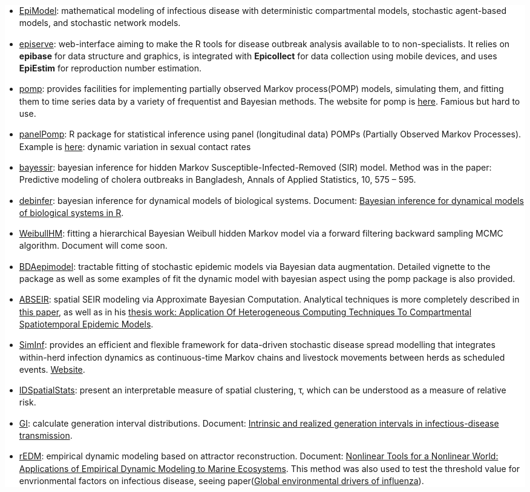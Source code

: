 * [EpiModel](https://cran.r-project.org/web/packages/EpiModel/index.html): mathematical modeling of infectious disease with deterministic compartmental models, stochastic agent-based models, and stochastic network models.

* [episerve](https://sourceforge.net/projects/episerve/):  web-interface aiming to make the R tools for disease outbreak analysis available to to non-specialists. It relies on **epibase** for data structure and graphics, is integrated with **Epicollect** for data collection using mobile devices, and uses **EpiEstim** for reproduction number estimation. 

* [pomp](https://cran.r-project.org/web/packages/pomp/index.html): provides facilities for implementing partially observed Markov process(POMP) models, simulating them, and fitting them to time series data by a variety of frequentist and Bayesian methods.  The website for pomp is [here](http://kingaa.github.io/pomp/). Famious but hard to use. 

* [panelPomp](https://github.com/cbreto/panelPomp): R package for statistical inference using panel (longitudinal data) POMPs (Partially Observed Markov Processes). Example is [here](http://kingaa.github.io/sbied/contacts/contacts.html): dynamic variation in sexual contact rates

* [bayessir](https://github.com/vnminin/bayessir): bayesian inference for hidden Markov Susceptible-Infected-Removed (SIR) model. Method was in the paper: Predictive modeling of cholera outbreaks in Bangladesh, Annals of Applied Statistics, 10, 575 – 595.

* [debinfer](https://github.com/pboesu/debinfer): bayesian inference for dynamical models of biological systems. Document: [Bayesian inference for dynamical models of biological systems in R](https://arxiv.org/abs/1605.00021).

* [WeibullHM](https://github.com/zhifeiyan/WeibullHM): fitting a hierarchical Bayesian Weibull hidden Markov model via a forward filtering backward sampling MCMC algorithm. Document will come soon.  

* [BDAepimodel](https://github.com/fintzij/BDAepimodel): tractable fitting of stochastic epidemic models via Bayesian data augmentation. Detailed vignette to the package as well as some examples of fit the dynamic model with bayesian aspect using the pomp package is also provided. 

* [ABSEIR](https://github.com/grantbrown/ABSEIR): spatial SEIR modeling via Approximate Bayesian Computation. Analytical techniques is more completely described in [this paper](https://github.com/grantbrown/EARNMC/blob/master/manuscript-preprint/r0Methods.pdf), as well as in his [thesis work: Application Of Heterogeneous Computing Techniques To Compartmental Spatiotemporal Epidemic Models](http://ir.uiowa.edu/etd/1554/).

* [SimInf](https://github.com/stewid/SimInf):  provides an efficient and flexible framework for data-driven stochastic disease spread modelling that integrates within-herd infection dynamics as continuous-time Markov chains and livestock movements between herds as scheduled events. [Website](http://siminf.org/).

* [IDSpatialStats](https://github.com/HopkinsIDD/IDSpatialStats): present an interpretable measure of spatial clustering, τ, which can be understood as a measure of relative risk. 

* [GI](https://github.com/davidchampredon/GI):  calculate generation interval distributions. Document: [Intrinsic and realized generation intervals in infectious-disease transmission](https://www.ncbi.nlm.nih.gov/pubmed/26674948).

* [rEDM](https://github.com/ha0ye/rEDM): empirical dynamic modeling based on attractor reconstruction. Document: [Nonlinear Tools for a Nonlinear World: Applications of Empirical Dynamic Modeling to Marine Ecosystems](https://github.com/ha0ye/phd_thesis).  This method was also used to test the threshold value for envrionmental factors on infectious disease, seeing paper([Global environmental drivers of influenza](http://www.pnas.org/content/113/46/13081.full)).
